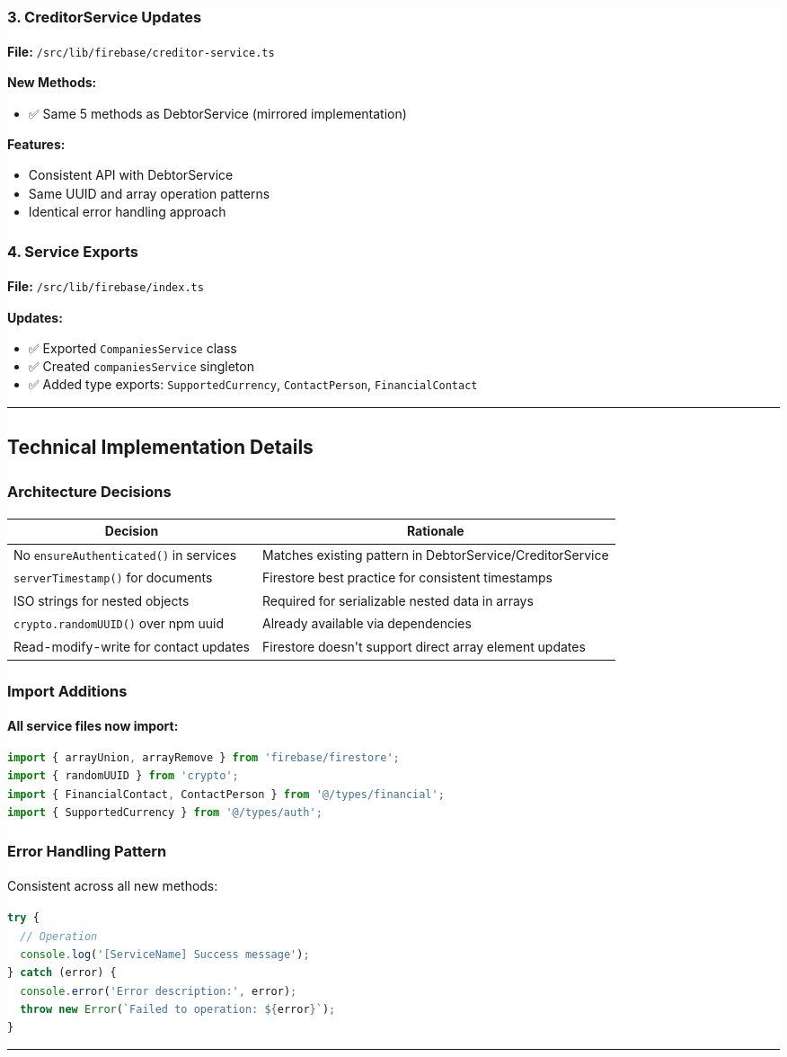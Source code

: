 ### 3. CreditorService Updates

**File:** `/src/lib/firebase/creditor-service.ts`

**New Methods:**
- ✅ Same 5 methods as DebtorService (mirrored implementation)

**Features:**
- Consistent API with DebtorService
- Same UUID and array operation patterns
- Identical error handling approach

### 4. Service Exports

**File:** `/src/lib/firebase/index.ts`

**Updates:**
- ✅ Exported `CompaniesService` class
- ✅ Created `companiesService` singleton
- ✅ Added type exports: `SupportedCurrency`, `ContactPerson`, `FinancialContact`

---

## Technical Implementation Details

### Architecture Decisions

| Decision | Rationale |
|----------|-----------|
| No `ensureAuthenticated()` in services | Matches existing pattern in DebtorService/CreditorService |
| `serverTimestamp()` for documents | Firestore best practice for consistent timestamps |
| ISO strings for nested objects | Required for serializable nested data in arrays |
| `crypto.randomUUID()` over npm uuid | Already available via dependencies |
| Read-modify-write for contact updates | Firestore doesn't support direct array element updates |

### Import Additions

**All service files now import:**
```typescript
import { arrayUnion, arrayRemove } from 'firebase/firestore';
import { randomUUID } from 'crypto';
import { FinancialContact, ContactPerson } from '@/types/financial';
import { SupportedCurrency } from '@/types/auth';
```

### Error Handling Pattern

Consistent across all new methods:
```typescript
try {
  // Operation
  console.log('[ServiceName] Success message');
} catch (error) {
  console.error('Error description:', error);
  throw new Error(`Failed to operation: ${error}`);
}
```

---